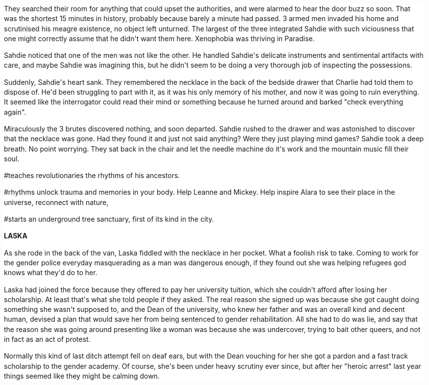 They searched their room for anything that could upset the authorities,
and were alarmed to hear the door buzz so soon. That was the shortest 15
minutes in history, probably because barely a minute had passed. 3 armed
men invaded his home and scrutinised his meagre existence, no object
left unturned. The largest of the three integrated Sahdie with such
viciousness that one might correctly assume that he didn\'t want them
here. Xenophobia was thriving in Paradise.

Sahdie noticed that one of the men was not like the other. He handled
Sahdie\'s delicate instruments and sentimental artifacts with care, and
maybe Sahdie was imagining this, but he didn\'t seem to be doing a very
thorough job of inspecting the possessions.

Suddenly, Sahdie\'s heart sank. They remembered the necklace in the back
of the bedside drawer that Charlie had told them to dispose of. He\'d
been struggling to part with it, as it was his only memory of his
mother, and now it was going to ruin everything. It seemed like the
interrogator could read their mind or something because he turned around
and barked "check everything again".

Miraculously the 3 brutes discovered nothing, and soon departed. Sahdie
rushed to the drawer and was astonished to discover that the necklace
was gone. Had they found it and just not said anything? Were they just
playing mind games? Sahdie took a deep breath. No point worrying. They
sat back in the chair and let the needle machine do it\'s work and the
mountain music fill their soul.

#teaches revolutionaries the rhythms of his ancestors.

#rhythms unlock trauma and memories in your body. Help Leanne and
Mickey. Help inspire Alara to see their place in the universe, reconnect
with nature,

#starts an underground tree sanctuary, first of its kind in the city.

**LASKA**

As she rode in the back of the van, Laska fiddled with the necklace in
her pocket. What a foolish risk to take. Coming to work for the gender
police everyday masquerading as a man was dangerous enough, if they
found out she was helping refugees god knows what they\'d do to her.

Laska had joined the force because they offered to pay her university
tuition, which she couldn\'t afford after losing her scholarship. At
least that\'s what she told people if they asked. The real reason she
signed up was because she got caught doing something she wasn\'t
supposed to, and the Dean of the university, who knew her father and was
an overall kind and decent human, devised a plan that would save her
from being sentenced to gender rehabilitation. All she had to do was
lie, and say that the reason she was going around presenting like a
woman was because she was undercover, trying to bait other queers, and
not in fact as an act of protest.

Normally this kind of last ditch attempt fell on deaf ears, but with the
Dean vouching for her she got a pardon and a fast track scholarship to
the gender academy. Of course, she\'s been under heavy scrutiny ever
since, but after her "heroic arrest" last year things seemed like they
might be calming down.
